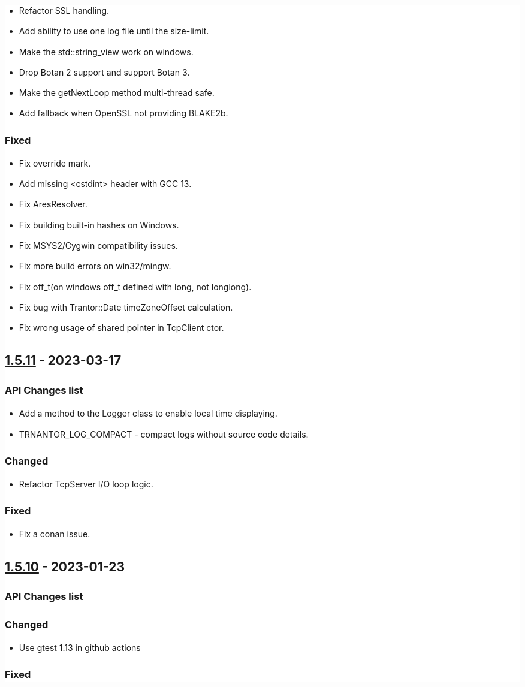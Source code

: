 - Refactor SSL handling.

- Add ability to use one log file until the size-limit.

- Make the std::string_view work on windows.

- Drop Botan 2 support and support Botan 3.

- Make the getNextLoop method multi-thread safe.

- Add fallback when OpenSSL not providing BLAKE2b.

### Fixed

- Fix override mark.

- Add missing &lt;cstdint&gt; header with GCC 13.

- Fix AresResolver.

- Fix building built-in hashes on Windows.

- Fix MSYS2/Cygwin compatibility issues.

- Fix more build errors on win32/mingw.

- Fix off_t(on windows off_t defined with long, not longlong).

- Fix bug with Trantor::Date timeZoneOffset calculation.

- Fix wrong usage of shared pointer in TcpClient ctor.

## [1.5.11] - 2023-03-17

### API Changes list

- Add a method to the Logger class to enable local time displaying.

- TRNANTOR_LOG_COMPACT - compact logs without source code details.

### Changed

- Refactor TcpServer I/O loop logic.

### Fixed

- Fix a conan issue.

## [1.5.10] - 2023-01-23

### API Changes list

### Changed

- Use gtest 1.13 in github actions

### Fixed


[Unreleased]: https://github.com/an-tao/trantor/compare/v1.5.19...HEAD
[1.5.19]: https://github.com/an-tao/trantor/compare/v1.5.18...v1.5.19
[1.5.18]: https://github.com/an-tao/trantor/compare/v1.5.17...v1.5.18
[1.5.17]: https://github.com/an-tao/trantor/compare/v1.5.16...v1.5.17
[1.5.16]: https://github.com/an-tao/trantor/compare/v1.5.15...v1.5.16
[1.5.15]: https://github.com/an-tao/trantor/compare/v1.5.14...v1.5.15
[1.5.14]: https://github.com/an-tao/trantor/compare/v1.5.13...v1.5.14
[1.5.13]: https://github.com/an-tao/trantor/compare/v1.5.12...v1.5.13
[1.5.12]: https://github.com/an-tao/trantor/compare/v1.5.11...v1.5.12
[1.5.11]: https://github.com/an-tao/trantor/compare/v1.5.10...v1.5.11
[1.5.10]: https://github.com/an-tao/trantor/compare/v1.5.9...v1.5.10
[1.5.9]: https://github.com/an-tao/trantor/compare/v1.5.8...v1.5.9
[1.5.8]: https://github.com/an-tao/trantor/compare/v1.5.7...v1.5.8
[1.5.7]: https://github.com/an-tao/trantor/compare/v1.5.6...v1.5.7
[1.5.6]: https://github.com/an-tao/trantor/compare/v1.5.5...v1.5.6
[1.5.5]: https://github.com/an-tao/trantor/compare/v1.5.4...v1.5.5
[1.5.4]: https://github.com/an-tao/trantor/compare/v1.5.3...v1.5.4
[1.5.3]: https://github.com/an-tao/trantor/compare/v1.5.2...v1.5.3
[1.5.2]: https://github.com/an-tao/trantor/compare/v1.5.1...v1.5.2
[1.5.1]: https://github.com/an-tao/trantor/compare/v1.5.0...v1.5.1
[1.5.0]: https://github.com/an-tao/trantor/compare/v1.4.1...v1.5.0
[1.4.1]: https://github.com/an-tao/trantor/compare/v1.4.0...v1.4.1
[1.4.0]: https://github.com/an-tao/trantor/compare/v1.3.0...v1.4.0
[1.3.0]: https://github.com/an-tao/trantor/compare/v1.2.0...v1.3.0
[1.2.0]: https://github.com/an-tao/trantor/compare/v1.1.1...v1.2.0
[1.1.1]: https://github.com/an-tao/trantor/compare/v1.1.0...v1.1.1
[1.1.0]: https://github.com/an-tao/trantor/compare/v1.0.0...v1.1.0
[1.0.0]: https://github.com/an-tao/trantor/compare/v1.0.0-rc16...v1.0.0
[1.0.0-rc16]: https://github.com/an-tao/trantor/compare/v1.0.0-rc15...v1.0.0-rc16
[1.0.0-rc15]: https://github.com/an-tao/trantor/compare/v1.0.0-rc14...v1.0.0-rc15
[1.0.0-rc14]: https://github.com/an-tao/trantor/compare/v1.0.0-rc13...v1.0.0-rc14
[1.0.0-rc13]: https://github.com/an-tao/trantor/compare/v1.0.0-rc12...v1.0.0-rc13
[1.0.0-rc12]: https://github.com/an-tao/trantor/compare/v1.0.0-rc11...v1.0.0-rc12
[1.0.0-rc11]: https://github.com/an-tao/trantor/compare/v1.0.0-rc10...v1.0.0-rc11
[1.0.0-rc10]: https://github.com/an-tao/trantor/compare/v1.0.0-rc9...v1.0.0-rc10
[1.0.0-rc9]: https://github.com/an-tao/trantor/compare/v1.0.0-rc8...v1.0.0-rc9
[1.0.0-rc8]: https://github.com/an-tao/trantor/compare/v1.0.0-rc7...v1.0.0-rc8
[1.0.0-rc7]: https://github.com/an-tao/trantor/compare/v1.0.0-rc6...v1.0.0-rc7
[1.0.0-rc6]: https://github.com/an-tao/trantor/compare/v1.0.0-rc5...v1.0.0-rc6
[1.0.0-rc5]: https://github.com/an-tao/trantor/compare/v1.0.0-rc4...v1.0.0-rc5
[1.0.0-rc4]: https://github.com/an-tao/trantor/compare/v1.0.0-rc3...v1.0.0-rc4
[1.0.0-rc3]: https://github.com/an-tao/trantor/compare/v1.0.0-rc2...v1.0.0-rc3
[1.0.0-rc2]: https://github.com/an-tao/trantor/compare/v1.0.0-rc1...v1.0.0-rc2
[1.0.0-rc1]: https://github.com/an-tao/trantor/releases/tag/v1.0.0-rc1